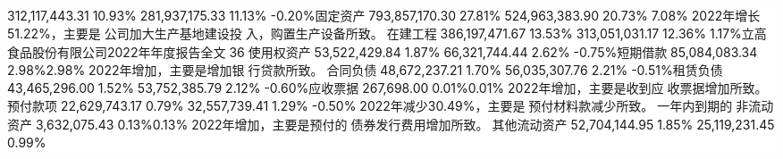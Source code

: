 312,117,443.31
10.93%
281,937,175.33
11.13%
-0.20%固定资产
793,857,170.30
27.81%
524,963,383.90
20.73%
7.08%
2022年增长51.22%，主要是
公司加大生产基地建设投
入，购置生产设备所致。
在建工程
386,197,471.67
13.53%
313,051,031.17
12.36%
1.17%立高食品股份有限公司2022年年度报告全文
36
使用权资产
53,522,429.84
1.87%
66,321,744.44
2.62%
-0.75%短期借款
85,084,083.34
2.98%2.98%
2022年增加，主要是增加银
行贷款所致。
合同负债
48,672,237.21
1.70%
56,035,307.76
2.21%
-0.51%租赁负债
43,465,296.00
1.52%
53,752,385.79
2.12%
-0.60%应收票据
267,698.00
0.01%0.01%
2022年增加，主要是收到应
收票据增加所致。
预付款项
22,629,743.17
0.79%
32,557,739.41
1.29%
-0.50%
2022年减少30.49%，主要是
预付材料款减少所致。
一年内到期的
非流动资产
3,632,075.43
0.13%0.13%
2022年增加，主要是预付的
债券发行费用增加所致。
其他流动资产
52,704,144.95
1.85%
25,119,231.45
0.99%